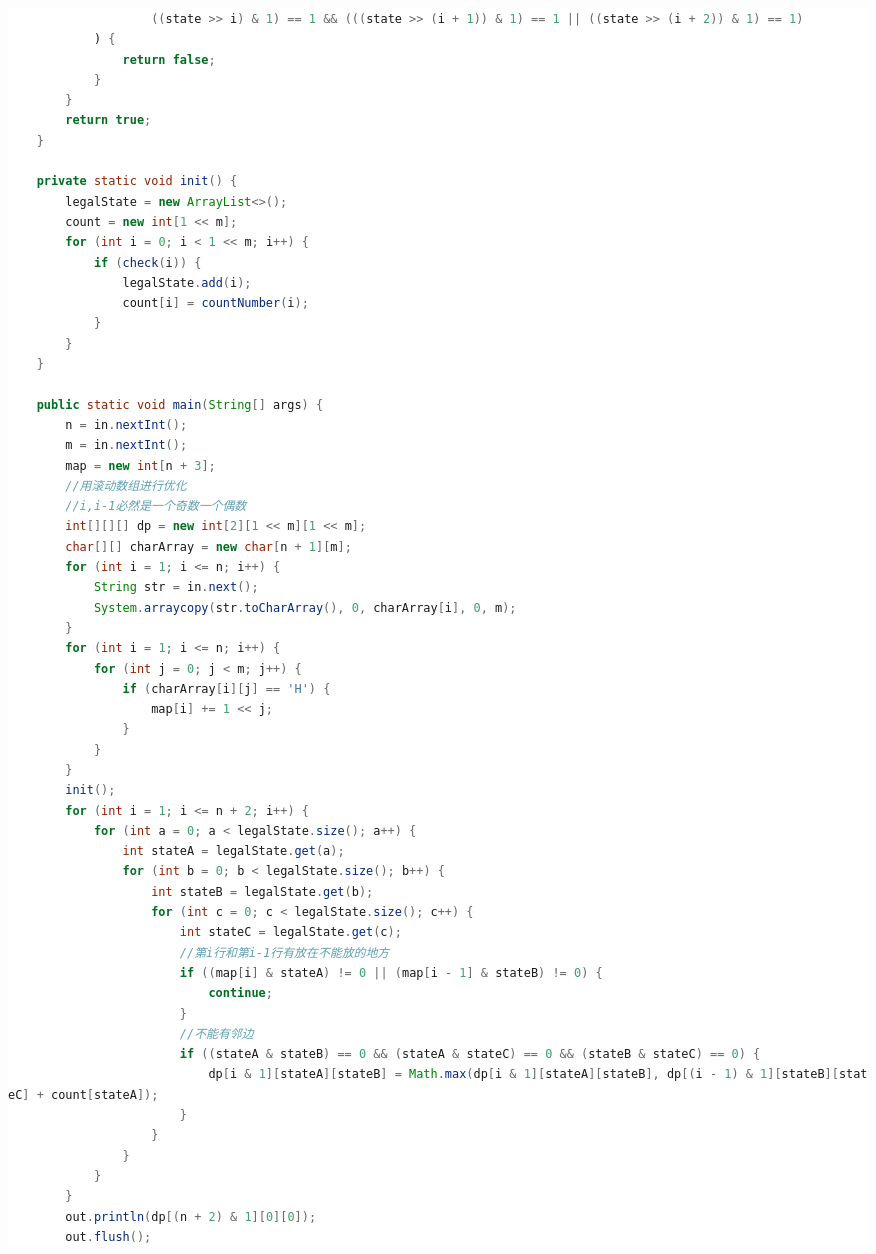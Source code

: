 ```java
                    ((state >> i) & 1) == 1 && (((state >> (i + 1)) & 1) == 1 || ((state >> (i + 2)) & 1) == 1)
            ) {
                return false;
            }
        }
        return true;
    }

    private static void init() {
        legalState = new ArrayList<>();
        count = new int[1 << m];
        for (int i = 0; i < 1 << m; i++) {
            if (check(i)) {
                legalState.add(i);
                count[i] = countNumber(i);
            }
        }
    }

    public static void main(String[] args) {
        n = in.nextInt();
        m = in.nextInt();
        map = new int[n + 3];
        //用滚动数组进行优化
        //i,i-1必然是一个奇数一个偶数
        int[][][] dp = new int[2][1 << m][1 << m];
        char[][] charArray = new char[n + 1][m];
        for (int i = 1; i <= n; i++) {
            String str = in.next();
            System.arraycopy(str.toCharArray(), 0, charArray[i], 0, m);
        }
        for (int i = 1; i <= n; i++) {
            for (int j = 0; j < m; j++) {
                if (charArray[i][j] == 'H') {
                    map[i] += 1 << j;
                }
            }
        }
        init();
        for (int i = 1; i <= n + 2; i++) {
            for (int a = 0; a < legalState.size(); a++) {
                int stateA = legalState.get(a);
                for (int b = 0; b < legalState.size(); b++) {
                    int stateB = legalState.get(b);
                    for (int c = 0; c < legalState.size(); c++) {
                        int stateC = legalState.get(c);
                        //第i行和第i-1行有放在不能放的地方
                        if ((map[i] & stateA) != 0 || (map[i - 1] & stateB) != 0) {
                            continue;
                        }
                        //不能有邻边
                        if ((stateA & stateB) == 0 && (stateA & stateC) == 0 && (stateB & stateC) == 0) {
                            dp[i & 1][stateA][stateB] = Math.max(dp[i & 1][stateA][stateB], dp[(i - 1) & 1][stateB][stateC] + count[stateA]);
                        }
                    }
                }
            }
        }
        out.println(dp[(n + 2) & 1][0][0]);
        out.flush();
```